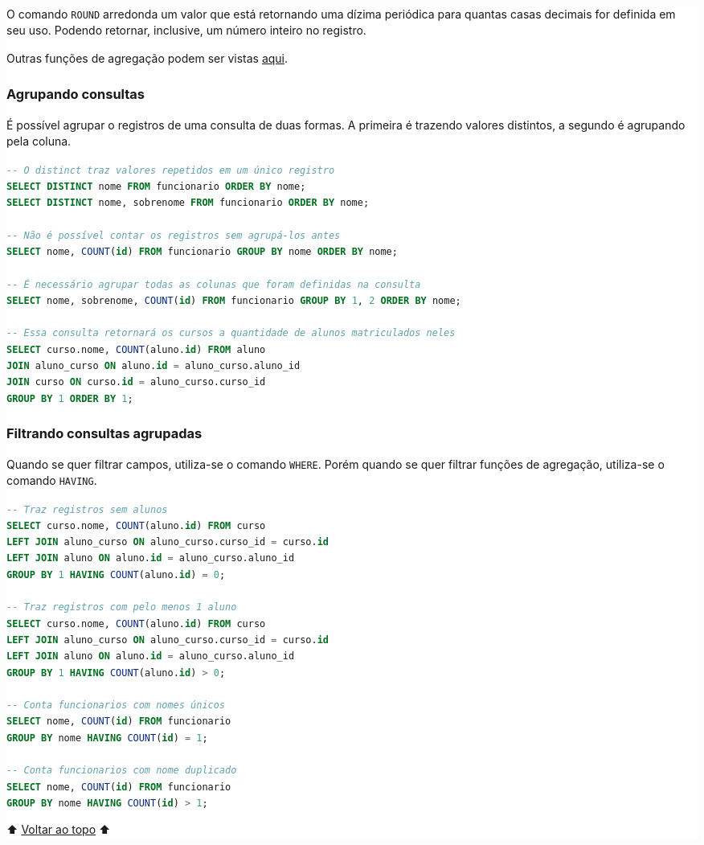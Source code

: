 O comando `ROUND` arredonda um valor que está retornando uma dízima periódica para quantas casas decimais for definida em seu uso. Podendo retornar, inclusive, um número inteiro no registro.

Outras funções de agregação podem ser vistas [aqui](https://www.postgresql.org/docs/12/functions-aggregate.html).

### **Agrupando consultas**

É possível agrupar o registros de uma consulta de duas formas. A primeira é trazendo valores distintos, a segundo é agrupando pela coluna.

```sql
-- O distinct traz valores repetidos em um único registro
SELECT DISTINCT nome FROM funcionario ORDER BY nome;
SELECT DISTINCT nome, sobrenome FROM funcionario ORDER BY nome;

-- Não é possível contar os registros sem agrupá-los antes
SELECT nome, COUNT(id) FROM funcionario GROUP BY nome ORDER BY nome;

-- É necessário agrupar todas as colunas que foram definidas na consulta
SELECT nome, sobrenome, COUNT(id) FROM funcionario GROUP BY 1, 2 ORDER BY nome;

-- Essa consulta retornará os cursos a quantidade de alunos matriculados neles
SELECT curso.nome, COUNT(aluno.id) FROM aluno
JOIN aluno_curso ON aluno.id = aluno_curso.aluno_id
JOIN curso ON curso.id = aluno_curso.curso_id
GROUP BY 1 ORDER BY 1;
```

### **Filtrando consultas agrupadas**

Quando se quer filtrar campos, utiliza-se o comando `WHERE`. Porém quando se quer filtrar funções de agregação, utiliza-se o comando `HAVING`.

```sql
-- Traz registros sem alunos
SELECT curso.nome, COUNT(aluno.id) FROM curso
LEFT JOIN aluno_curso ON aluno_curso.curso_id = curso.id
LEFT JOIN aluno ON aluno.id = aluno_curso.aluno_id
GROUP BY 1 HAVING COUNT(aluno.id) = 0;

-- Traz registros com pelo menos 1 aluno
SELECT curso.nome, COUNT(aluno.id) FROM curso
LEFT JOIN aluno_curso ON aluno_curso.curso_id = curso.id
LEFT JOIN aluno ON aluno.id = aluno_curso.aluno_id
GROUP BY 1 HAVING COUNT(aluno.id) > 0;

-- Conta funcionarios com nomes únicos
SELECT nome, COUNT(id) FROM funcionario
GROUP BY nome HAVING COUNT(id) = 1;

-- Conta funcionarios com nome duplicado
SELECT nome, COUNT(id) FROM funcionario
GROUP BY nome HAVING COUNT(id) > 1;
```

⬆️ [Voltar ao topo](#postgresql) ⬆️